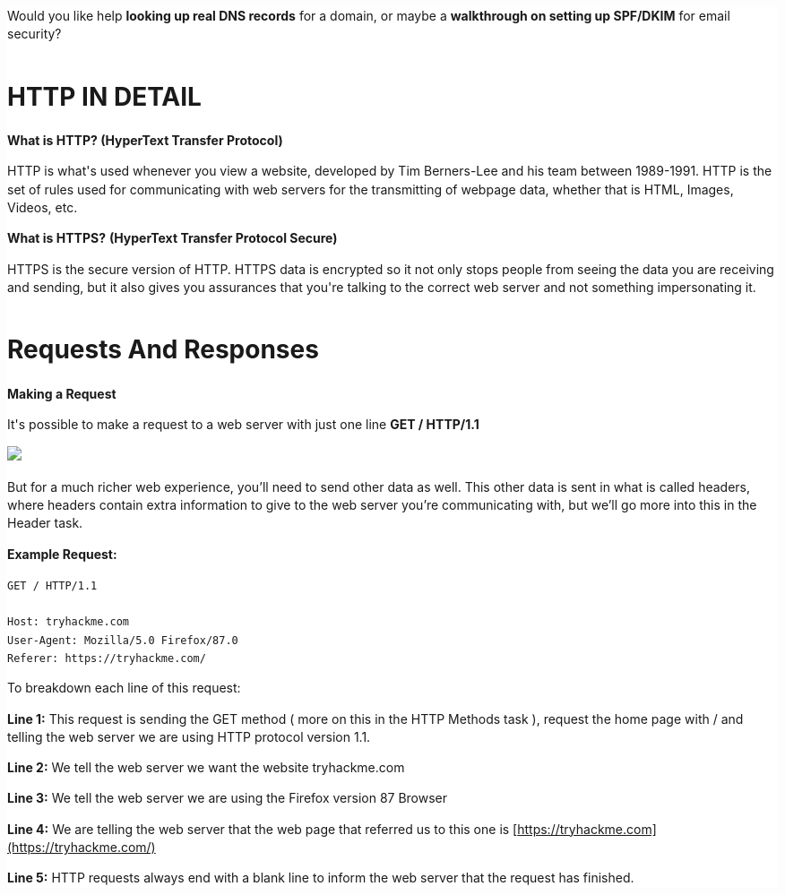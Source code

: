 
Would you like help **looking up real DNS records** for a domain, or maybe a **walkthrough on setting up SPF/DKIM** for email security?




#  HTTP IN DETAIL

**What is HTTP? (HyperText Transfer Protocol)**

HTTP is what's used whenever you view a website, developed by Tim Berners-Lee and his team between 1989-1991. HTTP is the set of rules used for communicating with web servers for the transmitting of webpage data, whether that is HTML, Images, Videos, etc.

**What is HTTPS?** ****(HyperText Transfer Protocol Secure)****  

HTTPS is the secure version of HTTP. HTTPS data is encrypted so it not only stops people from seeing the data you are receiving and sending, but it also gives you assurances that you're talking to the correct web server and not something impersonating it.




# Requests And Responses 

**Making a Request**

It's possible to make a request to a web server with just one line **GET / HTTP/1.1**

![](https://tryhackme-images.s3.amazonaws.com/user-uploads/5c549500924ec576f953d9fc/room-content/09e70200e7af451077081a3ee3d3708c.png)

But for a much richer web experience, you’ll need to send other data as well. This other data is sent in what is called headers, where headers contain extra information to give to the web server you’re communicating with, but we’ll go more into this in the Header task.

**Example Request:**

```http
GET / HTTP/1.1

Host: tryhackme.com
User-Agent: Mozilla/5.0 Firefox/87.0
Referer: https://tryhackme.com/
```

To breakdown each line of this request:

**Line 1:** This request is sending the GET method ( more on this in the HTTP Methods task ), request the home page with / and telling the web server we are using HTTP protocol version 1.1.

**Line 2:** We tell the web server we want the website tryhackme.com

**Line 3:** We tell the web server we are using the Firefox version 87 Browser

**Line 4:** We are telling the web server that the web page that referred us to this one is [https://tryhackme.com](https://tryhackme.com/)

**Line 5:** HTTP requests always end with a blank line to inform the web server that the request has finished.
